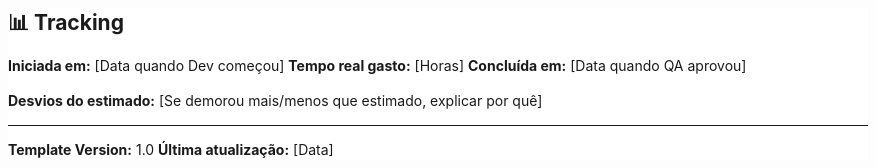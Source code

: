
## 📊 Tracking

**Iniciada em:** [Data quando Dev começou]
**Tempo real gasto:** [Horas]
**Concluída em:** [Data quando QA aprovou]

**Desvios do estimado:**
[Se demorou mais/menos que estimado, explicar por quê]

---

**Template Version:** 1.0
**Última atualização:** [Data]

